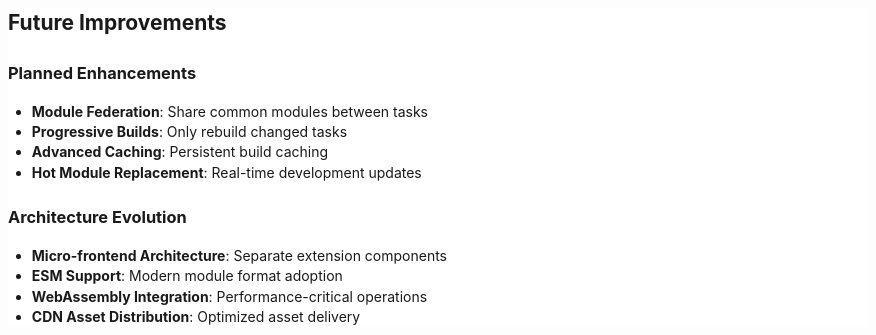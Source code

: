 ## Future Improvements

### Planned Enhancements

- **Module Federation**: Share common modules between tasks
- **Progressive Builds**: Only rebuild changed tasks
- **Advanced Caching**: Persistent build caching
- **Hot Module Replacement**: Real-time development updates

### Architecture Evolution

- **Micro-frontend Architecture**: Separate extension components
- **ESM Support**: Modern module format adoption
- **WebAssembly Integration**: Performance-critical operations
- **CDN Asset Distribution**: Optimized asset delivery
